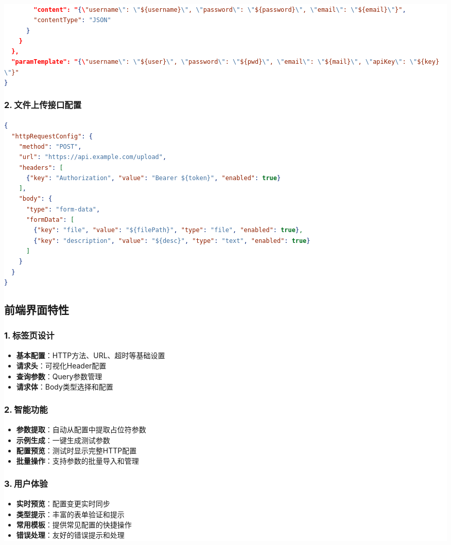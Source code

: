 ```json
        "content": "{\"username\": \"${username}\", \"password\": \"${password}\", \"email\": \"${email}\"}",
        "contentType": "JSON"
      }
    }
  },
  "paramTemplate": "{\"username\": \"${user}\", \"password\": \"${pwd}\", \"email\": \"${mail}\", \"apiKey\": \"${key}\"}"
}
```

### 2. 文件上传接口配置
```json
{
  "httpRequestConfig": {
    "method": "POST",
    "url": "https://api.example.com/upload",
    "headers": [
      {"key": "Authorization", "value": "Bearer ${token}", "enabled": true}
    ],
    "body": {
      "type": "form-data",
      "formData": [
        {"key": "file", "value": "${filePath}", "type": "file", "enabled": true},
        {"key": "description", "value": "${desc}", "type": "text", "enabled": true}
      ]
    }
  }
}
```

## 前端界面特性

### 1. 标签页设计
- **基本配置**：HTTP方法、URL、超时等基础设置
- **请求头**：可视化Header配置
- **查询参数**：Query参数管理
- **请求体**：Body类型选择和配置

### 2. 智能功能
- **参数提取**：自动从配置中提取占位符参数
- **示例生成**：一键生成测试参数
- **配置预览**：测试时显示完整HTTP配置
- **批量操作**：支持参数的批量导入和管理

### 3. 用户体验
- **实时预览**：配置变更实时同步
- **类型提示**：丰富的表单验证和提示
- **常用模板**：提供常见配置的快捷操作
- **错误处理**：友好的错误提示和处理
